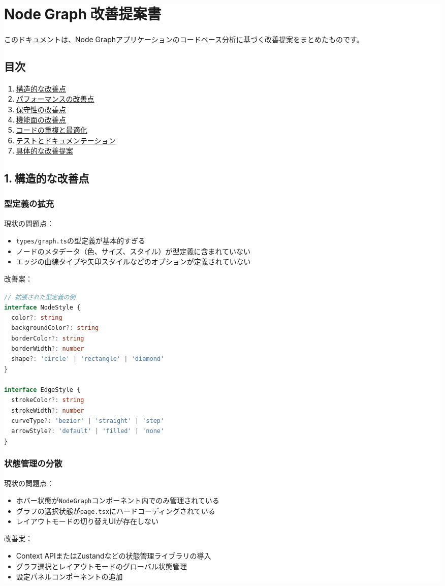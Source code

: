 # Node Graph 改善提案書

このドキュメントは、Node Graphアプリケーションのコードベース分析に基づく改善提案をまとめたものです。

## 目次

1. [構造的な改善点](#1-構造的な改善点)
2. [パフォーマンスの改善点](#2-パフォーマンスの改善点)
3. [保守性の改善点](#3-保守性の改善点)
4. [機能面の改善点](#4-機能面の改善点)
5. [コードの重複と最適化](#5-コードの重複と最適化)
6. [テストとドキュメンテーション](#6-テストとドキュメンテーション)
7. [具体的な改善提案](#7-具体的な改善提案)

## 1. 構造的な改善点

### 型定義の拡充

現状の問題点：
- `types/graph.ts`の型定義が基本的すぎる
- ノードのメタデータ（色、サイズ、スタイル）が型定義に含まれていない
- エッジの曲線タイプや矢印スタイルなどのオプションが定義されていない

改善案：
```typescript
// 拡張された型定義の例
interface NodeStyle {
  color?: string
  backgroundColor?: string
  borderColor?: string
  borderWidth?: number
  shape?: 'circle' | 'rectangle' | 'diamond'
}

interface EdgeStyle {
  strokeColor?: string
  strokeWidth?: number
  curveType?: 'bezier' | 'straight' | 'step'
  arrowStyle?: 'default' | 'filled' | 'none'
}
```

### 状態管理の分散

現状の問題点：
- ホバー状態が`NodeGraph`コンポーネント内でのみ管理されている
- グラフの選択状態が`page.tsx`にハードコーディングされている
- レイアウトモードの切り替えUIが存在しない

改善案：
- Context APIまたはZustandなどの状態管理ライブラリの導入
- グラフ選択とレイアウトモードのグローバル状態管理
- 設定パネルコンポーネントの追加
